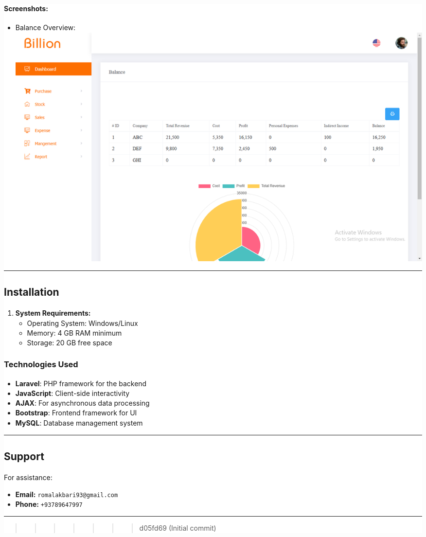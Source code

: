 #### **Screenshots:**  
- Balance Overview: ![Balance Overview](screenshot/ballance.png)  
---

## **Installation**  

1. **System Requirements:**  
   - Operating System: Windows/Linux  
   - Memory: 4 GB RAM minimum  
   - Storage: 20 GB free space  

### **Technologies Used**  
- **Laravel**: PHP framework for the backend  
- **JavaScript**: Client-side interactivity  
- **AJAX**: For asynchronous data processing  
- **Bootstrap**: Frontend framework for UI  
- **MySQL**: Database management system  
---

## **Support**  
For assistance:  
- **Email:** `romalakbari93@gmail.com`  
- **Phone:** `+93789647997`  

---
>>>>>>> d05fd69 (Initial commit)
